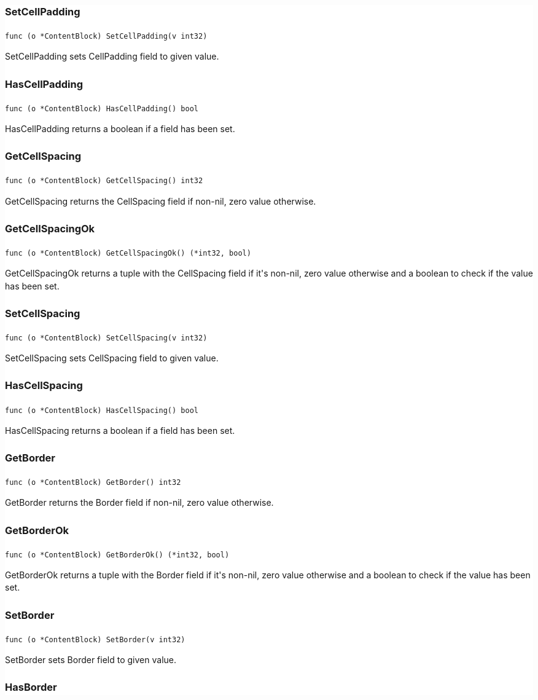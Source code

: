 ### SetCellPadding

`func (o *ContentBlock) SetCellPadding(v int32)`

SetCellPadding sets CellPadding field to given value.

### HasCellPadding

`func (o *ContentBlock) HasCellPadding() bool`

HasCellPadding returns a boolean if a field has been set.

### GetCellSpacing

`func (o *ContentBlock) GetCellSpacing() int32`

GetCellSpacing returns the CellSpacing field if non-nil, zero value otherwise.

### GetCellSpacingOk

`func (o *ContentBlock) GetCellSpacingOk() (*int32, bool)`

GetCellSpacingOk returns a tuple with the CellSpacing field if it's non-nil, zero value otherwise
and a boolean to check if the value has been set.

### SetCellSpacing

`func (o *ContentBlock) SetCellSpacing(v int32)`

SetCellSpacing sets CellSpacing field to given value.

### HasCellSpacing

`func (o *ContentBlock) HasCellSpacing() bool`

HasCellSpacing returns a boolean if a field has been set.

### GetBorder

`func (o *ContentBlock) GetBorder() int32`

GetBorder returns the Border field if non-nil, zero value otherwise.

### GetBorderOk

`func (o *ContentBlock) GetBorderOk() (*int32, bool)`

GetBorderOk returns a tuple with the Border field if it's non-nil, zero value otherwise
and a boolean to check if the value has been set.

### SetBorder

`func (o *ContentBlock) SetBorder(v int32)`

SetBorder sets Border field to given value.

### HasBorder
